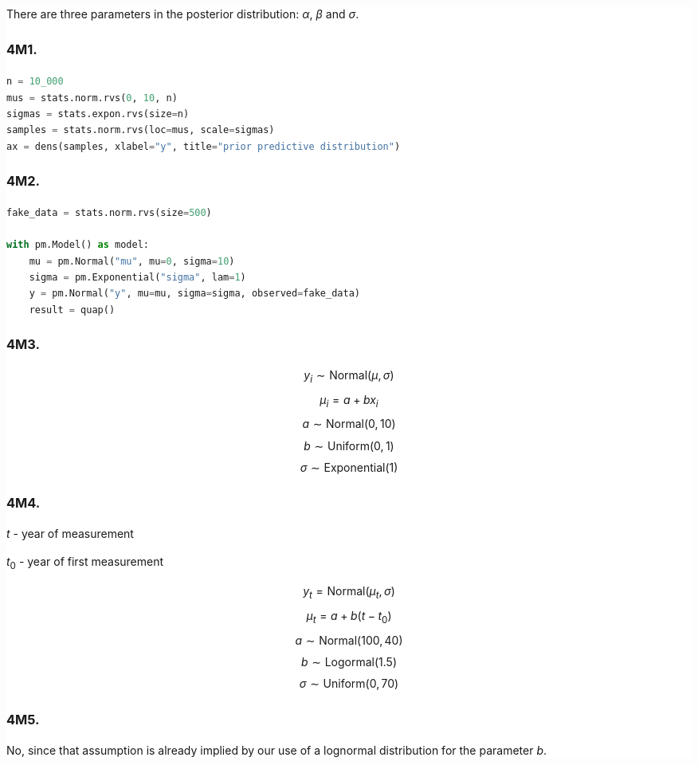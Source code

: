 There are three parameters in the posterior distribution: $\alpha$, $\beta$ and $\sigma$.



### 4M1.


```python tags=[]
n = 10_000
mus = stats.norm.rvs(0, 10, n)
sigmas = stats.expon.rvs(size=n)
samples = stats.norm.rvs(loc=mus, scale=sigmas)
ax = dens(samples, xlabel="y", title="prior predictive distribution")
```


### 4M2.


```python tags=[]
fake_data = stats.norm.rvs(size=500)

with pm.Model() as model:
    mu = pm.Normal("mu", mu=0, sigma=10)
    sigma = pm.Exponential("sigma", lam=1)
    y = pm.Normal("y", mu=mu, sigma=sigma, observed=fake_data)
    result = quap()
```


### 4M3.

$$y_i \sim \text{Normal}(\mu, \sigma) $$
$$\mu_i = a + bx_i $$
$$a \sim \text{Normal}(0, 10) $$
$$b \sim \text{Uniform}(0, 1) $$
$$\sigma \sim \text{Exponential}(1) $$



### 4M4.

$t$ - year of measurement

$t_0$ - year of first measurement

$$ y_{t} = \text{Normal}(\mu_t, \sigma) $$
$$ \mu_{t} = a + b(t - t_0) $$
$$ a \sim \text{Normal}(100, 40) $$
$$ b \sim \text{Logormal}(1.5) $$
$$ \sigma \sim \text{Uniform}(0, 70) $$



### 4M5.

No, since that assumption is already implied by our use of a lognormal distribution for the parameter $b$. 
